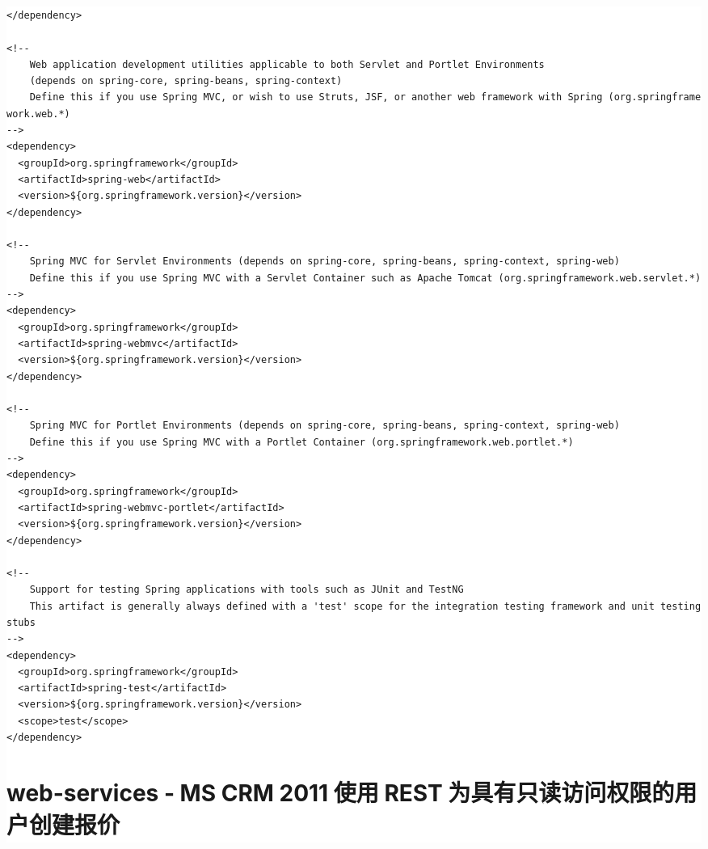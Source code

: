 ```
</dependency>

<!--
    Web application development utilities applicable to both Servlet and Portlet Environments
    (depends on spring-core, spring-beans, spring-context)
    Define this if you use Spring MVC, or wish to use Struts, JSF, or another web framework with Spring (org.springframework.web.*)
-->
<dependency>
  <groupId>org.springframework</groupId>
  <artifactId>spring-web</artifactId>
  <version>${org.springframework.version}</version>
</dependency>

<!--
    Spring MVC for Servlet Environments (depends on spring-core, spring-beans, spring-context, spring-web)
    Define this if you use Spring MVC with a Servlet Container such as Apache Tomcat (org.springframework.web.servlet.*)
-->
<dependency>
  <groupId>org.springframework</groupId>
  <artifactId>spring-webmvc</artifactId>
  <version>${org.springframework.version}</version>
</dependency>

<!--
    Spring MVC for Portlet Environments (depends on spring-core, spring-beans, spring-context, spring-web)
    Define this if you use Spring MVC with a Portlet Container (org.springframework.web.portlet.*)
-->
<dependency>
  <groupId>org.springframework</groupId>
  <artifactId>spring-webmvc-portlet</artifactId>
  <version>${org.springframework.version}</version>
</dependency>

<!--
    Support for testing Spring applications with tools such as JUnit and TestNG
    This artifact is generally always defined with a 'test' scope for the integration testing framework and unit testing stubs
-->
<dependency>
  <groupId>org.springframework</groupId>
  <artifactId>spring-test</artifactId>
  <version>${org.springframework.version}</version>
  <scope>test</scope>
</dependency> 
```

# web-services - MS CRM 2011 使用 REST 为具有只读访问权限的用户创建报价
